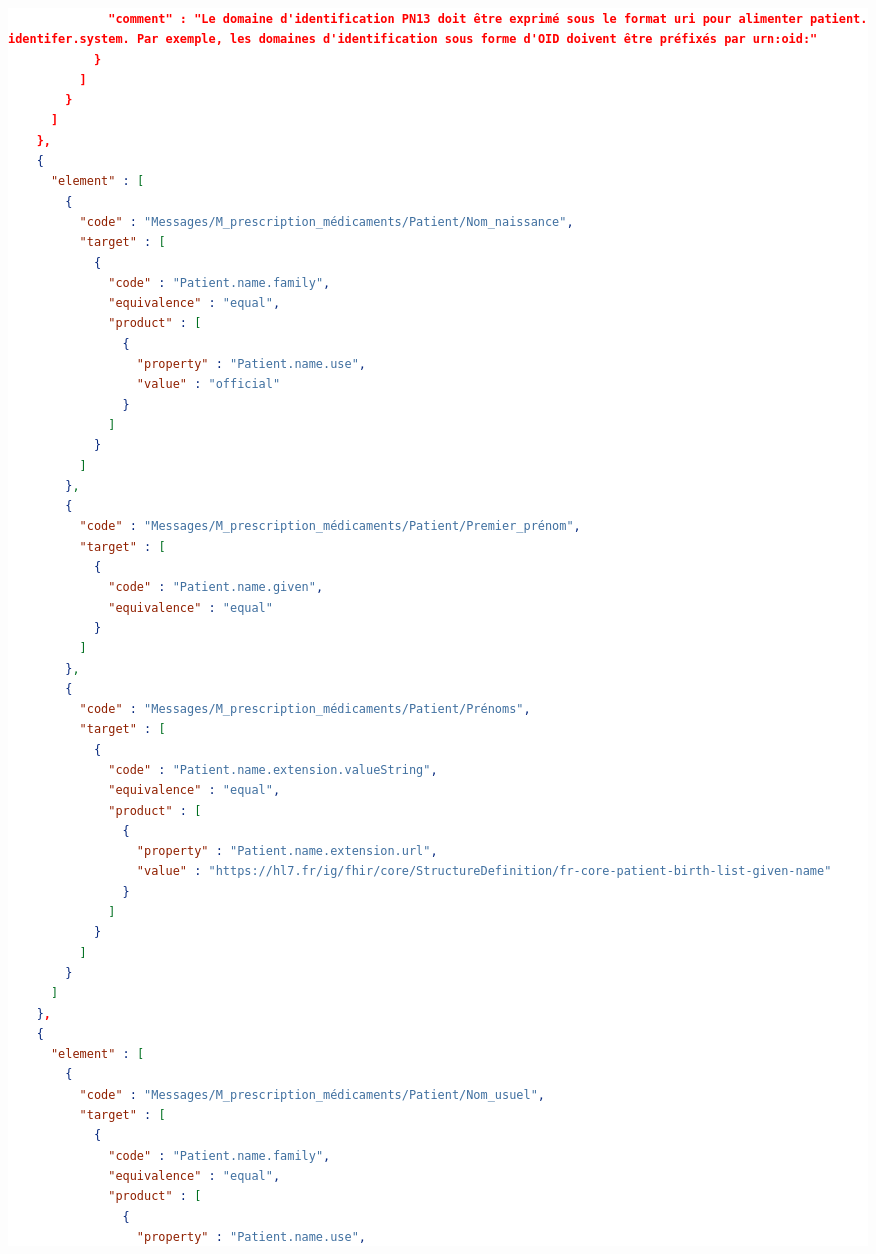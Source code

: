 ```json
              "comment" : "Le domaine d'identification PN13 doit être exprimé sous le format uri pour alimenter patient.identifer.system. Par exemple, les domaines d'identification sous forme d'OID doivent être préfixés par urn:oid:"
            }
          ]
        }
      ]
    },
    {
      "element" : [
        {
          "code" : "Messages/M_prescription_médicaments/Patient/Nom_naissance",
          "target" : [
            {
              "code" : "Patient.name.family",
              "equivalence" : "equal",
              "product" : [
                {
                  "property" : "Patient.name.use",
                  "value" : "official"
                }
              ]
            }
          ]
        },
        {
          "code" : "Messages/M_prescription_médicaments/Patient/Premier_prénom",
          "target" : [
            {
              "code" : "Patient.name.given",
              "equivalence" : "equal"
            }
          ]
        },
        {
          "code" : "Messages/M_prescription_médicaments/Patient/Prénoms",
          "target" : [
            {
              "code" : "Patient.name.extension.valueString",
              "equivalence" : "equal",
              "product" : [
                {
                  "property" : "Patient.name.extension.url",
                  "value" : "https://hl7.fr/ig/fhir/core/StructureDefinition/fr-core-patient-birth-list-given-name"
                }
              ]
            }
          ]
        }
      ]
    },
    {
      "element" : [
        {
          "code" : "Messages/M_prescription_médicaments/Patient/Nom_usuel",
          "target" : [
            {
              "code" : "Patient.name.family",
              "equivalence" : "equal",
              "product" : [
                {
                  "property" : "Patient.name.use",
```